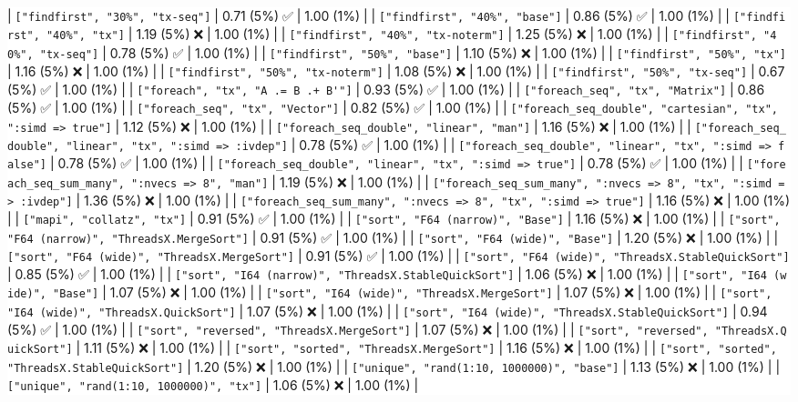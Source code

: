 | `["findfirst", "30%", "tx-seq"]`                                   | 0.71 (5%) :white_check_mark: |                   1.00 (1%)  |
| `["findfirst", "40%", "base"]`                                     | 0.86 (5%) :white_check_mark: |                   1.00 (1%)  |
| `["findfirst", "40%", "tx"]`                                       |                1.19 (5%) :x: |                   1.00 (1%)  |
| `["findfirst", "40%", "tx-noterm"]`                                |                1.25 (5%) :x: |                   1.00 (1%)  |
| `["findfirst", "40%", "tx-seq"]`                                   | 0.78 (5%) :white_check_mark: |                   1.00 (1%)  |
| `["findfirst", "50%", "base"]`                                     |                1.10 (5%) :x: |                   1.00 (1%)  |
| `["findfirst", "50%", "tx"]`                                       |                1.16 (5%) :x: |                   1.00 (1%)  |
| `["findfirst", "50%", "tx-noterm"]`                                |                1.08 (5%) :x: |                   1.00 (1%)  |
| `["findfirst", "50%", "tx-seq"]`                                   | 0.67 (5%) :white_check_mark: |                   1.00 (1%)  |
| `["foreach", "tx", "A .= B .+ B'"]`                                | 0.93 (5%) :white_check_mark: |                   1.00 (1%)  |
| `["foreach_seq", "tx", "Matrix"]`                                  | 0.86 (5%) :white_check_mark: |                   1.00 (1%)  |
| `["foreach_seq", "tx", "Vector"]`                                  | 0.82 (5%) :white_check_mark: |                   1.00 (1%)  |
| `["foreach_seq_double", "cartesian", "tx", ":simd => true"]`       |                1.12 (5%) :x: |                   1.00 (1%)  |
| `["foreach_seq_double", "linear", "man"]`                          |                1.16 (5%) :x: |                   1.00 (1%)  |
| `["foreach_seq_double", "linear", "tx", ":simd => :ivdep"]`        | 0.78 (5%) :white_check_mark: |                   1.00 (1%)  |
| `["foreach_seq_double", "linear", "tx", ":simd => false"]`         | 0.78 (5%) :white_check_mark: |                   1.00 (1%)  |
| `["foreach_seq_double", "linear", "tx", ":simd => true"]`          | 0.78 (5%) :white_check_mark: |                   1.00 (1%)  |
| `["foreach_seq_sum_many", ":nvecs => 8", "man"]`                   |                1.19 (5%) :x: |                   1.00 (1%)  |
| `["foreach_seq_sum_many", ":nvecs => 8", "tx", ":simd => :ivdep"]` |                1.36 (5%) :x: |                   1.00 (1%)  |
| `["foreach_seq_sum_many", ":nvecs => 8", "tx", ":simd => true"]`   |                1.16 (5%) :x: |                   1.00 (1%)  |
| `["mapi", "collatz", "tx"]`                                        | 0.91 (5%) :white_check_mark: |                   1.00 (1%)  |
| `["sort", "F64 (narrow)", "Base"]`                                 |                1.16 (5%) :x: |                   1.00 (1%)  |
| `["sort", "F64 (narrow)", "ThreadsX.MergeSort"]`                   | 0.91 (5%) :white_check_mark: |                   1.00 (1%)  |
| `["sort", "F64 (wide)", "Base"]`                                   |                1.20 (5%) :x: |                   1.00 (1%)  |
| `["sort", "F64 (wide)", "ThreadsX.MergeSort"]`                     | 0.91 (5%) :white_check_mark: |                   1.00 (1%)  |
| `["sort", "F64 (wide)", "ThreadsX.StableQuickSort"]`               | 0.85 (5%) :white_check_mark: |                   1.00 (1%)  |
| `["sort", "I64 (narrow)", "ThreadsX.StableQuickSort"]`             |                1.06 (5%) :x: |                   1.00 (1%)  |
| `["sort", "I64 (wide)", "Base"]`                                   |                1.07 (5%) :x: |                   1.00 (1%)  |
| `["sort", "I64 (wide)", "ThreadsX.MergeSort"]`                     |                1.07 (5%) :x: |                   1.00 (1%)  |
| `["sort", "I64 (wide)", "ThreadsX.QuickSort"]`                     |                1.07 (5%) :x: |                   1.00 (1%)  |
| `["sort", "I64 (wide)", "ThreadsX.StableQuickSort"]`               | 0.94 (5%) :white_check_mark: |                   1.00 (1%)  |
| `["sort", "reversed", "ThreadsX.MergeSort"]`                       |                1.07 (5%) :x: |                   1.00 (1%)  |
| `["sort", "reversed", "ThreadsX.QuickSort"]`                       |                1.11 (5%) :x: |                   1.00 (1%)  |
| `["sort", "sorted", "ThreadsX.MergeSort"]`                         |                1.16 (5%) :x: |                   1.00 (1%)  |
| `["sort", "sorted", "ThreadsX.StableQuickSort"]`                   |                1.20 (5%) :x: |                   1.00 (1%)  |
| `["unique", "rand(1:10, 1000000)", "base"]`                        |                1.13 (5%) :x: |                   1.00 (1%)  |
| `["unique", "rand(1:10, 1000000)", "tx"]`                          |                1.06 (5%) :x: |                   1.00 (1%)  |
